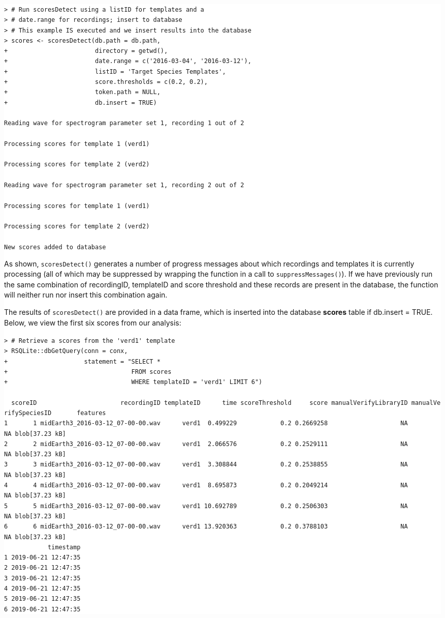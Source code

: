     > # Run scoresDetect using a listID for templates and a 
    > # date.range for recordings; insert to database
    > # This example IS executed and we insert results into the database
    > scores <- scoresDetect(db.path = db.path, 
    +                        directory = getwd(), 
    +                        date.range = c('2016-03-04', '2016-03-12'),  
    +                        listID = 'Target Species Templates',     
    +                        score.thresholds = c(0.2, 0.2),
    +                        token.path = NULL, 
    +                        db.insert = TRUE) 

    Reading wave for spectrogram parameter set 1, recording 1 out of 2

    Processing scores for template 1 (verd1)

    Processing scores for template 2 (verd2)

    Reading wave for spectrogram parameter set 1, recording 2 out of 2

    Processing scores for template 1 (verd1)

    Processing scores for template 2 (verd2)

    New scores added to database

As shown, `scoresDetect()` generates a number of progress messages about
which recordings and templates it is currently processing (all of which
may be suppressed by wrapping the function in a call to
`suppressMessages()`). If we have previously run the same combination of
recordingID, templateID and score threshold and these records are
present in the database, the function will neither run nor insert this
combination again.

The results of `scoresDetect()` are provided in a data frame, which is
inserted into the database **scores** table if db.insert = TRUE. Below,
we view the first six scores from our analysis:

    > # Retrieve a scores from the 'verd1' template
    > RSQLite::dbGetQuery(conn = conx, 
    +                     statement = "SELECT * 
    +                                  FROM scores 
    +                                  WHERE templateID = 'verd1' LIMIT 6")

      scoreID                       recordingID templateID      time scoreThreshold     score manualVerifyLibraryID manualVerifySpeciesID       features
    1       1 midEarth3_2016-03-12_07-00-00.wav      verd1  0.499229            0.2 0.2669258                    NA                    NA blob[37.23 kB]
    2       2 midEarth3_2016-03-12_07-00-00.wav      verd1  2.066576            0.2 0.2529111                    NA                    NA blob[37.23 kB]
    3       3 midEarth3_2016-03-12_07-00-00.wav      verd1  3.308844            0.2 0.2538855                    NA                    NA blob[37.23 kB]
    4       4 midEarth3_2016-03-12_07-00-00.wav      verd1  8.695873            0.2 0.2049214                    NA                    NA blob[37.23 kB]
    5       5 midEarth3_2016-03-12_07-00-00.wav      verd1 10.692789            0.2 0.2506303                    NA                    NA blob[37.23 kB]
    6       6 midEarth3_2016-03-12_07-00-00.wav      verd1 13.920363            0.2 0.3788103                    NA                    NA blob[37.23 kB]
                timestamp
    1 2019-06-21 12:47:35
    2 2019-06-21 12:47:35
    3 2019-06-21 12:47:35
    4 2019-06-21 12:47:35
    5 2019-06-21 12:47:35
    6 2019-06-21 12:47:35
